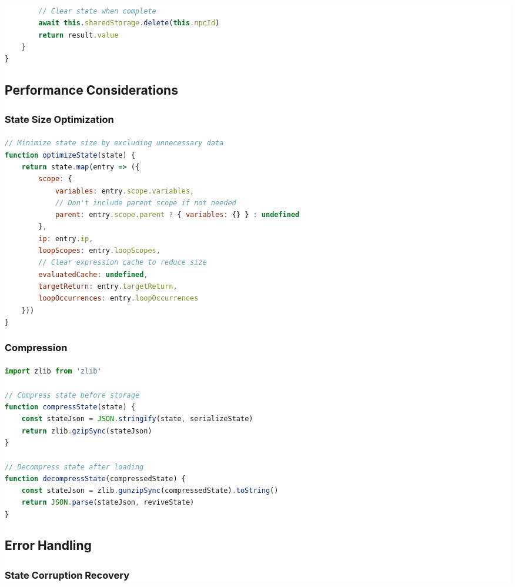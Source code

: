 ```javascript
        // Clear state when complete
        await this.sharedStorage.delete(this.npcId)
        return result.value
    }
}
```

## Performance Considerations

### State Size Optimization

```javascript
// Minimize state size by excluding unnecessary data
function optimizeState(state) {
    return state.map(entry => ({
        scope: {
            variables: entry.scope.variables,
            // Don't include parent scope if not needed
            parent: entry.scope.parent ? { variables: {} } : undefined
        },
        ip: entry.ip,
        loopScopes: entry.loopScopes,
        // Clear expression cache to reduce size
        evaluatedCache: undefined,
        targetReturn: entry.targetReturn,
        loopOccurrences: entry.loopOccurrences
    }))
}
```

### Compression

```javascript
import zlib from 'zlib'

// Compress state before storage
function compressState(state) {
    const stateJson = JSON.stringify(state, serializeState)
    return zlib.gzipSync(stateJson)
}

// Decompress state after loading
function decompressState(compressedState) {
    const stateJson = zlib.gunzipSync(compressedState).toString()
    return JSON.parse(stateJson, reviveState)
}
```

## Error Handling

### State Corruption Recovery
